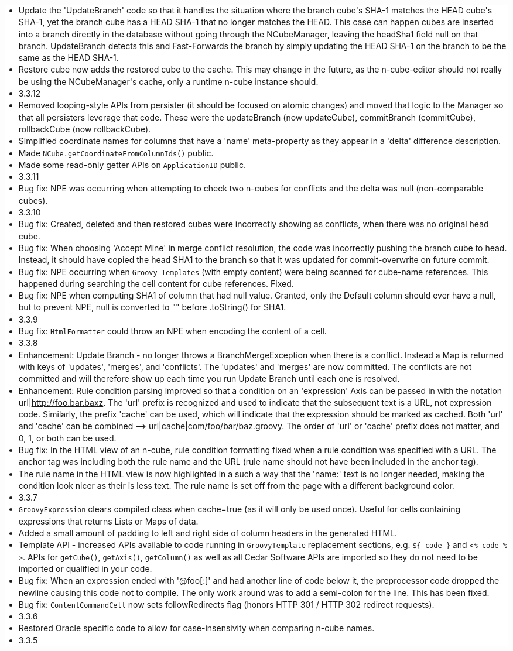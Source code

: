  * Update the 'UpdateBranch' code so that it handles the situation where the branch cube's SHA-1 matches the HEAD cube's SHA-1, yet the branch cube has a HEAD SHA-1 that no longer matches the HEAD.  This case can happen cubes are inserted into a branch directly in the database without going through the NCubeManager, leaving the headSha1 field null on that branch.  UpdateBranch detects this and Fast-Forwards the branch by simply updating the HEAD SHA-1 on the branch to be the same as the HEAD SHA-1.
 * Restore cube now adds the restored cube to the cache.  This may change in the future, as the n-cube-editor should not really be using the NCubeManager's cache, only a runtime n-cube instance should. 
* 3.3.12 
 * Removed looping-style APIs from persister (it should be focused on atomic changes) and moved that logic to the Manager so that all persisters leverage that code. These were the updateBranch (now updateCube), commitBranch (commitCube), rollbackCube (now rollbackCube).
 * Simplified coordinate names for columns that have a 'name' meta-property as they appear in a 'delta' difference description.
 * Made `NCube.getCoordinateFromColumnIds()` public.
 * Made some read-only getter APIs on `ApplicationID` public.
* 3.3.11
 * Bug fix: NPE was occurring when attempting to check two n-cubes for conflicts and the delta was null (non-comparable cubes).
* 3.3.10
 * Bug fix: Created, deleted and then restored cubes were incorrectly showing as conflicts, when there was no original head cube.
 * Bug fix: When choosing 'Accept Mine' in merge conflict resolution, the code was incorrectly pushing the branch cube to head.  Instead, it should have copied the head SHA1 to the branch so that it was updated for commit-overwrite on future commit.
 * Bug fix: NPE occurring when `Groovy Templates` (with empty content) were being scanned for cube-name references.  This happened during searching the cell content for cube references. Fixed.
 * Bug fix: NPE when computing SHA1 of column that had null value.  Granted, only the Default column should ever have a null, but to prevent NPE, null is converted to "" before .toString() for SHA1.
* 3.3.9
 * Bug fix: `HtmlFormatter` could throw an NPE when encoding the content of a cell.
* 3.3.8
 * Enhancement: Update Branch - no longer throws a BranchMergeException when there is a conflict.  Instead a Map is returned with keys of 'updates', 'merges', and 'conflicts'.  The 'updates' and 'merges' are now committed.  The conflicts are not committed and will therefore show up each time you run Update Branch until each one is resolved.
 * Enhancement: Rule condition parsing improved so that a condition on an 'expression' Axis can be passed in with the notation url|http://foo.bar.baxz.  The 'url' prefix is recognized and used to indicate that the subsequent text is a URL, not expression code.  Similarly, the prefix 'cache' can be used, which will indicate that the expression should be marked as cached.  Both 'url' and 'cache' can be combined --> url|cache|com/foo/bar/baz.groovy.  The order of 'url' or 'cache' prefix does not matter, and 0, 1, or both can be used. 
 * Bug fix: In the HTML view of an n-cube, rule condition formatting fixed when a rule condition was specified with a URL.  The anchor tag was including both the rule name and the URL (rule name should not have been included in the anchor tag).
 * The rule name in the HTML view is now highlighted in a such a way that the 'name:' text is no longer needed, making the condition look nicer as their is less text.  The rule name is set off from the page with a different background color.
* 3.3.7
 * `GroovyExpression` clears compiled class when cache=true (as it will only be used once).  Useful for cells containing expressions that returns Lists or Maps of data.
 * Added a small amount of padding to left and right side of column headers in the generated HTML.
 * Template API - increased APIs available to code running in `GroovyTemplate` replacement sections, e.g. `${ code }` and `<% code %>`.  APIs for `getCube()`, `getAxis()`, `getColumn()` as well as all Cedar Software APIs are imported so they do not need to be imported or qualified in your code. 
 * Bug fix: When an expression ended with '@foo[:]' and had another line of code below it, the preprocessor code dropped the newline causing this code not to compile.  The only work around was to add a semi-colon for the line.  This has been fixed.
 * Bug fix: `ContentCommandCell` now sets followRedirects flag (honors HTTP 301 / HTTP 302 redirect requests).
* 3.3.6
 * Restored Oracle specific code to allow for case-insensivity when comparing n-cube names.
* 3.3.5